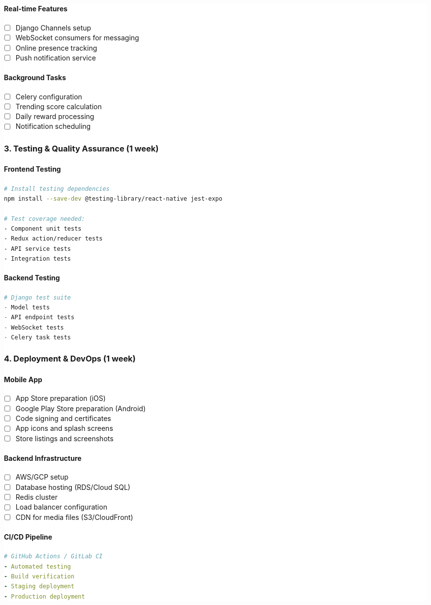 #### Real-time Features
- [ ] Django Channels setup
- [ ] WebSocket consumers for messaging
- [ ] Online presence tracking
- [ ] Push notification service

#### Background Tasks
- [ ] Celery configuration
- [ ] Trending score calculation
- [ ] Daily reward processing
- [ ] Notification scheduling

### 3. Testing & Quality Assurance (1 week)

#### Frontend Testing
```bash
# Install testing dependencies
npm install --save-dev @testing-library/react-native jest-expo

# Test coverage needed:
- Component unit tests
- Redux action/reducer tests
- API service tests
- Integration tests
```

#### Backend Testing
```python
# Django test suite
- Model tests
- API endpoint tests
- WebSocket tests
- Celery task tests
```

### 4. Deployment & DevOps (1 week)

#### Mobile App
- [ ] App Store preparation (iOS)
- [ ] Google Play Store preparation (Android)
- [ ] Code signing and certificates
- [ ] App icons and splash screens
- [ ] Store listings and screenshots

#### Backend Infrastructure
- [ ] AWS/GCP setup
- [ ] Database hosting (RDS/Cloud SQL)
- [ ] Redis cluster
- [ ] Load balancer configuration
- [ ] CDN for media files (S3/CloudFront)

#### CI/CD Pipeline
```yaml
# GitHub Actions / GitLab CI
- Automated testing
- Build verification
- Staging deployment
- Production deployment
```
